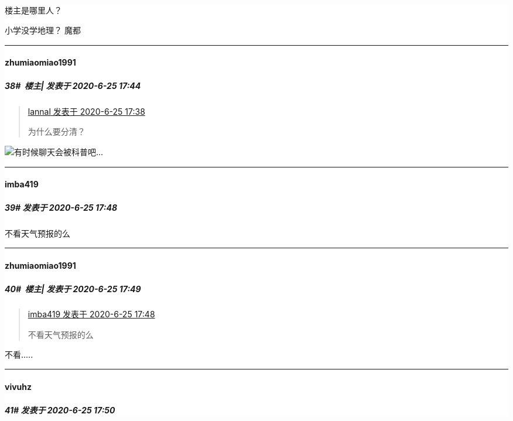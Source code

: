 楼主是哪里人？

小学没学地理？</blockquote>
魔都







*****

####  zhumiaomiao1991  
##### 38#         楼主| 发表于 2020-6-25 17:44



<blockquote><a href="httphttps://bbs.saraba1st.com/2b/forum.php?mod=redirect&amp;goto=findpost&amp;pid=47949138&amp;ptid=1944020" target="_blank">lannal 发表于 2020-6-25 17:38</a>

为什么要分清？</blockquote>
<img src="https://static.saraba1st.com/image/smiley/face2017/001.png" referrerpolicy="no-referrer">有时候聊天会被科普吧...







*****

####  imba419  
##### 39#       发表于 2020-6-25 17:48




不看天气预报的么







*****

####  zhumiaomiao1991  
##### 40#         楼主| 发表于 2020-6-25 17:49



<blockquote><a href="httphttps://bbs.saraba1st.com/2b/forum.php?mod=redirect&amp;goto=findpost&amp;pid=47949247&amp;ptid=1944020" target="_blank">imba419 发表于 2020-6-25 17:48</a>

不看天气预报的么</blockquote>
不看.....







*****

####  vivuhz  
##### 41#       发表于 2020-6-25 17:50
